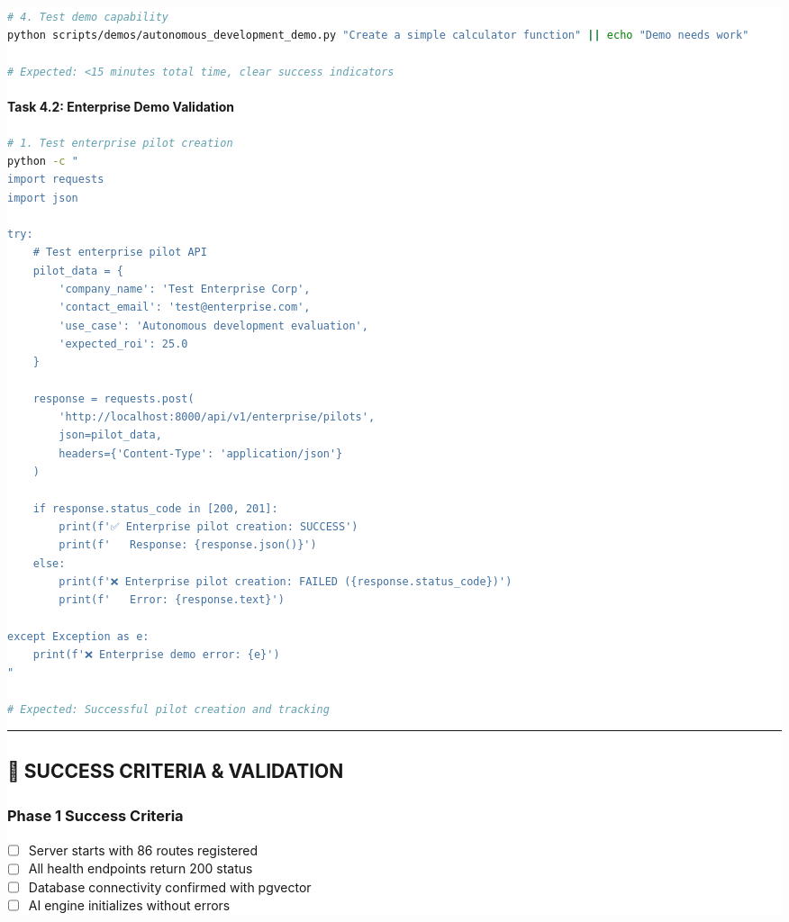 ```bash
# 4. Test demo capability
python scripts/demos/autonomous_development_demo.py "Create a simple calculator function" || echo "Demo needs work"

# Expected: <15 minutes total time, clear success indicators
```

#### **Task 4.2: Enterprise Demo Validation**
```bash
# 1. Test enterprise pilot creation
python -c "
import requests
import json

try:
    # Test enterprise pilot API
    pilot_data = {
        'company_name': 'Test Enterprise Corp',
        'contact_email': 'test@enterprise.com',
        'use_case': 'Autonomous development evaluation',
        'expected_roi': 25.0
    }
    
    response = requests.post(
        'http://localhost:8000/api/v1/enterprise/pilots',
        json=pilot_data,
        headers={'Content-Type': 'application/json'}
    )
    
    if response.status_code in [200, 201]:
        print(f'✅ Enterprise pilot creation: SUCCESS')
        print(f'   Response: {response.json()}')
    else:
        print(f'❌ Enterprise pilot creation: FAILED ({response.status_code})')
        print(f'   Error: {response.text}')
        
except Exception as e:
    print(f'❌ Enterprise demo error: {e}')
"

# Expected: Successful pilot creation and tracking
```

---

## 🏁 SUCCESS CRITERIA & VALIDATION

### **Phase 1 Success Criteria**
- [ ] Server starts with 86 routes registered
- [ ] All health endpoints return 200 status
- [ ] Database connectivity confirmed with pgvector
- [ ] AI engine initializes without errors
